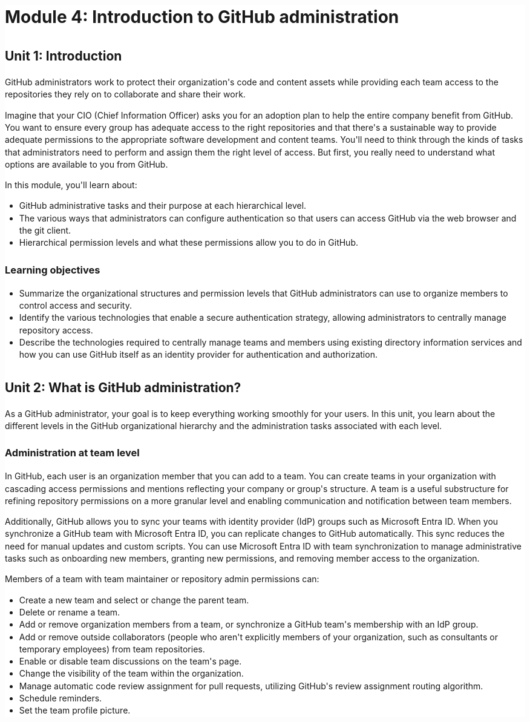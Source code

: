 # Module 4: Introduction to GitHub administration

## Unit 1: Introduction
GitHub administrators work to protect their organization's code and content assets while providing each team access to the repositories they rely on to collaborate and share their work.

Imagine that your CIO (Chief Information Officer) asks you for an adoption plan to help the entire company benefit from GitHub. You want to ensure every group has adequate access to the right repositories and that there's a sustainable way to provide adequate permissions to the appropriate software development and content teams. You'll need to think through the kinds of tasks that administrators need to perform and assign them the right level of access. But first, you really need to understand what options are available to you from GitHub.

In this module, you'll learn about:

- GitHub administrative tasks and their purpose at each hierarchical level.
- The various ways that administrators can configure authentication so that users can access GitHub via the web browser and the git client.
- Hierarchical permission levels and what these permissions allow you to do in GitHub.

### Learning objectives
- Summarize the organizational structures and permission levels that GitHub administrators can use to organize members to control access and security.
- Identify the various technologies that enable a secure authentication strategy, allowing administrators to centrally manage repository access.
- Describe the technologies required to centrally manage teams and members using existing directory information services and how you can use GitHub itself as an identity provider for authentication and authorization.

## Unit 2: What is GitHub administration?
As a GitHub administrator, your goal is to keep everything working smoothly for your users. In this unit, you learn about the different levels in the GitHub organizational hierarchy and the administration tasks associated with each level.

### Administration at team level
In GitHub, each user is an organization member that you can add to a team. You can create teams in your organization with cascading access permissions and mentions reflecting your company or group's structure. A team is a useful substructure for refining repository permissions on a more granular level and enabling communication and notification between team members.

Additionally, GitHub allows you to sync your teams with identity provider (IdP) groups such as Microsoft Entra ID. When you synchronize a GitHub team with Microsoft Entra ID, you can replicate changes to GitHub automatically. This sync reduces the need for manual updates and custom scripts. You can use Microsoft Entra ID with team synchronization to manage administrative tasks such as onboarding new members, granting new permissions, and removing member access to the organization.

Members of a team with team maintainer or repository admin permissions can:
- Create a new team and select or change the parent team.
- Delete or rename a team.
- Add or remove organization members from a team, or synchronize a GitHub team's membership with an IdP group.
- Add or remove outside collaborators (people who aren't explicitly members of your organization, such as consultants or temporary employees) from team repositories.
- Enable or disable team discussions on the team's page.
- Change the visibility of the team within the organization.
- Manage automatic code review assignment for pull requests, utilizing GitHub's review assignment routing algorithm.
- Schedule reminders.
- Set the team profile picture.

